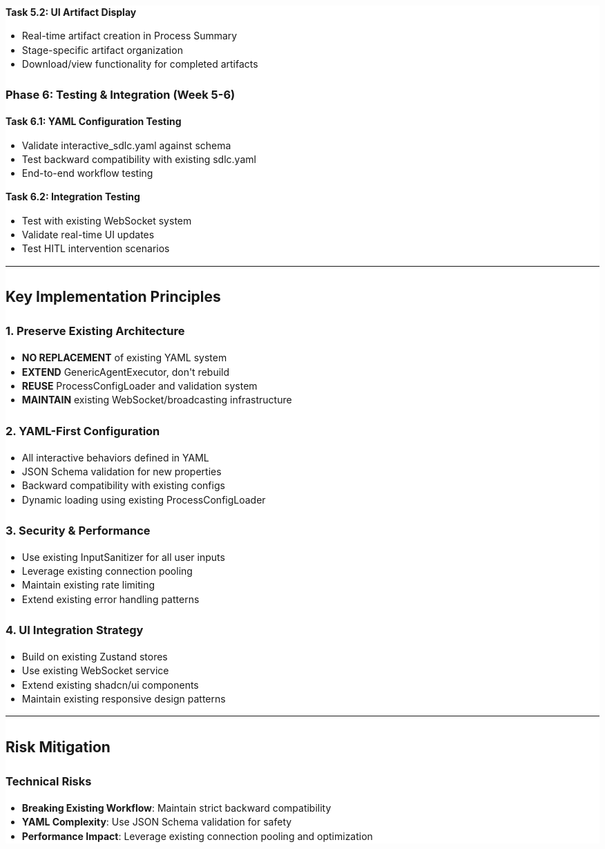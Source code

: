 **Task 5.2: UI Artifact Display**
- Real-time artifact creation in Process Summary
- Stage-specific artifact organization 
- Download/view functionality for completed artifacts

### **Phase 6: Testing & Integration (Week 5-6)**

**Task 6.1: YAML Configuration Testing**
- Validate interactive_sdlc.yaml against schema
- Test backward compatibility with existing sdlc.yaml
- End-to-end workflow testing

**Task 6.2: Integration Testing**  
- Test with existing WebSocket system
- Validate real-time UI updates
- Test HITL intervention scenarios

---

## Key Implementation Principles

### **1. Preserve Existing Architecture**
- **NO REPLACEMENT** of existing YAML system
- **EXTEND** GenericAgentExecutor, don't rebuild
- **REUSE** ProcessConfigLoader and validation system
- **MAINTAIN** existing WebSocket/broadcasting infrastructure

### **2. YAML-First Configuration**
- All interactive behaviors defined in YAML
- JSON Schema validation for new properties
- Backward compatibility with existing configs
- Dynamic loading using existing ProcessConfigLoader

### **3. Security & Performance**
- Use existing InputSanitizer for all user inputs
- Leverage existing connection pooling
- Maintain existing rate limiting
- Extend existing error handling patterns

### **4. UI Integration Strategy**
- Build on existing Zustand stores
- Use existing WebSocket service
- Extend existing shadcn/ui components
- Maintain existing responsive design patterns

---

## Risk Mitigation

### **Technical Risks**
- **Breaking Existing Workflow**: Maintain strict backward compatibility
- **YAML Complexity**: Use JSON Schema validation for safety
- **Performance Impact**: Leverage existing connection pooling and optimization
